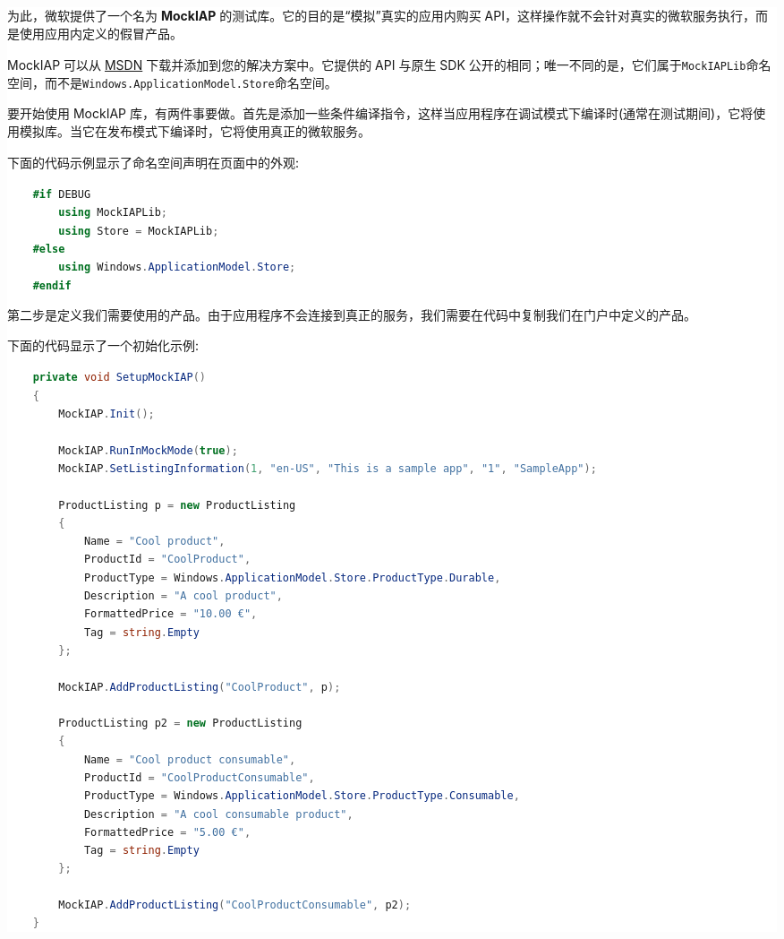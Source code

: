 为此，微软提供了一个名为 **MockIAP** 的测试库。它的目的是“模拟”真实的应用内购买 API，这样操作就不会针对真实的微软服务执行，而是使用应用内定义的假冒产品。

MockIAP 可以从 [MSDN](http://code.msdn.microsoft.com/wpapps/Mock-In-App-Purchase-33080f0c) 下载并添加到您的解决方案中。它提供的 API 与原生 SDK 公开的相同；唯一不同的是，它们属于`MockIAPLib`命名空间，而不是`Windows.ApplicationModel.Store`命名空间。

要开始使用 MockIAP 库，有两件事要做。首先是添加一些条件编译指令，这样当应用程序在调试模式下编译时(通常在测试期间)，它将使用模拟库。当它在发布模式下编译时，它将使用真正的微软服务。

下面的代码示例显示了命名空间声明在页面中的外观:

```cs
    #if DEBUG
        using MockIAPLib;
        using Store = MockIAPLib;
    #else
        using Windows.ApplicationModel.Store;
    #endif

```

第二步是定义我们需要使用的产品。由于应用程序不会连接到真正的服务，我们需要在代码中复制我们在门户中定义的产品。

下面的代码显示了一个初始化示例:

```cs
    private void SetupMockIAP()
    {
        MockIAP.Init();

        MockIAP.RunInMockMode(true);
        MockIAP.SetListingInformation(1, "en-US", "This is a sample app", "1", "SampleApp");

        ProductListing p = new ProductListing
        {
            Name = "Cool product",
            ProductId = "CoolProduct",
            ProductType = Windows.ApplicationModel.Store.ProductType.Durable,
            Description = "A cool product",
            FormattedPrice = "10.00 €",
            Tag = string.Empty
        };

        MockIAP.AddProductListing("CoolProduct", p);

        ProductListing p2 = new ProductListing
        {
            Name = "Cool product consumable",
            ProductId = "CoolProductConsumable",
            ProductType = Windows.ApplicationModel.Store.ProductType.Consumable,
            Description = "A cool consumable product",
            FormattedPrice = "5.00 €",
            Tag = string.Empty
        };

        MockIAP.AddProductListing("CoolProductConsumable", p2);
    }

```

